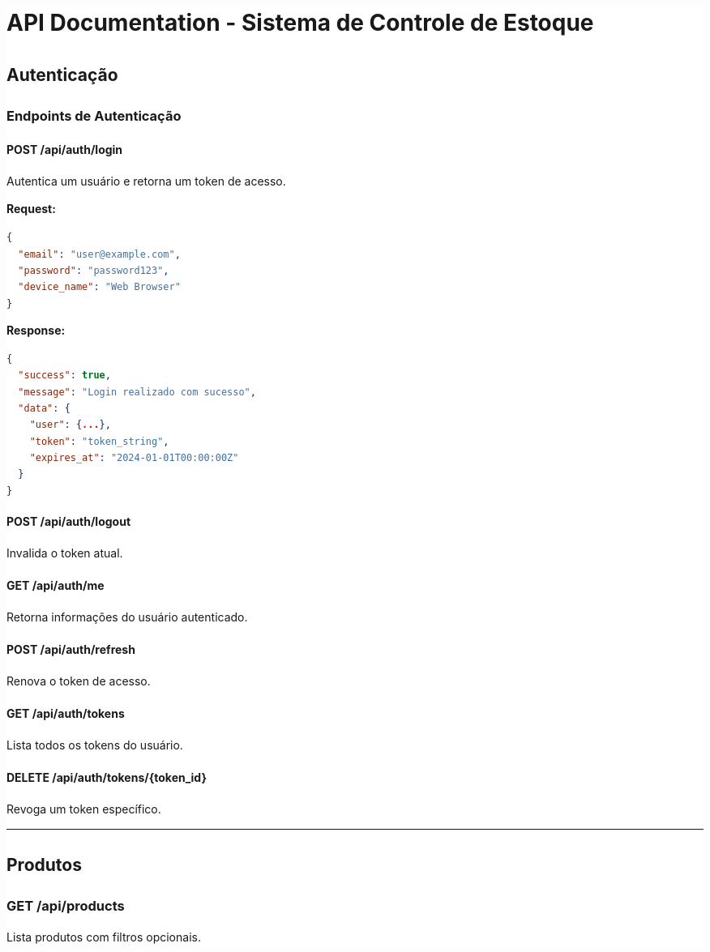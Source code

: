 # API Documentation - Sistema de Controle de Estoque

## Autenticação

### Endpoints de Autenticação

#### POST /api/auth/login
Autentica um usuário e retorna um token de acesso.

**Request:**
```json
{
  "email": "user@example.com",
  "password": "password123",
  "device_name": "Web Browser"
}
```

**Response:**
```json
{
  "success": true,
  "message": "Login realizado com sucesso",
  "data": {
    "user": {...},
    "token": "token_string",
    "expires_at": "2024-01-01T00:00:00Z"
  }
}
```

#### POST /api/auth/logout
Invalida o token atual.

#### GET /api/auth/me
Retorna informações do usuário autenticado.

#### POST /api/auth/refresh
Renova o token de acesso.

#### GET /api/auth/tokens
Lista todos os tokens do usuário.

#### DELETE /api/auth/tokens/{token_id}
Revoga um token específico.

---

## Produtos

### GET /api/products
Lista produtos com filtros opcionais.
